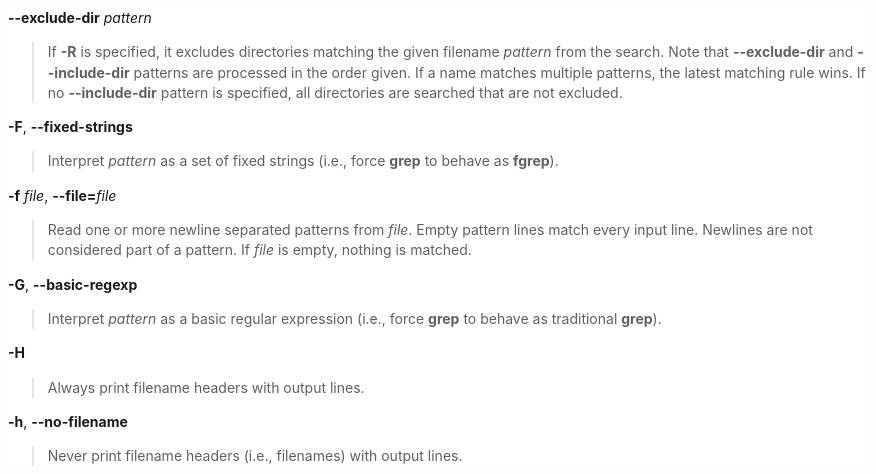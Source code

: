 **-&#45;exclude-dir** *pattern*

> If
> **-R**
> is specified, it excludes directories matching the
> given filename
> *pattern*
> from the search.
> Note that **-&#45;exclude-dir**
> and **-&#45;include-dir**
> patterns are processed in the order given.
> If a name matches multiple patterns, the latest matching rule wins.
> If no **-&#45;include-dir**
> pattern is specified, all directories are searched that are
> not excluded.

**-F**, **-&#45;fixed-strings**

> Interpret
> *pattern*
> as a set of fixed strings
> (i.e., force
> **grep**
> to behave as
> **fgrep**).

**-f** *file*, **-&#45;file=**&zwnj;*file*

> Read one or more newline separated patterns from
> *file*.
> Empty pattern lines match every input line.
> Newlines are not considered part of a pattern.
> If
> *file*
> is empty, nothing is matched.

**-G**, **-&#45;basic-regexp**

> Interpret
> *pattern*
> as a basic regular expression
> (i.e., force
> **grep**
> to behave as traditional
> **grep**).

**-H**

> Always print filename headers with output lines.

**-h**, **-&#45;no-filename**

> Never print filename headers
> (i.e., filenames)
> with output lines.

